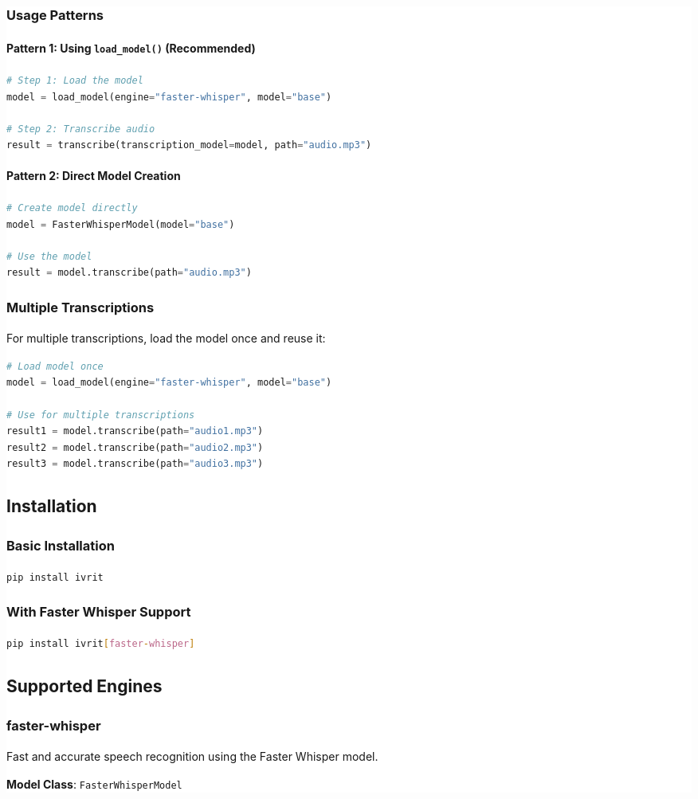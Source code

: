 ### Usage Patterns

#### Pattern 1: Using `load_model()` (Recommended)
```python
# Step 1: Load the model
model = load_model(engine="faster-whisper", model="base")

# Step 2: Transcribe audio
result = transcribe(transcription_model=model, path="audio.mp3")
```

#### Pattern 2: Direct Model Creation
```python
# Create model directly
model = FasterWhisperModel(model="base")

# Use the model
result = model.transcribe(path="audio.mp3")
```

### Multiple Transcriptions
For multiple transcriptions, load the model once and reuse it:
```python
# Load model once
model = load_model(engine="faster-whisper", model="base")

# Use for multiple transcriptions
result1 = model.transcribe(path="audio1.mp3")
result2 = model.transcribe(path="audio2.mp3")
result3 = model.transcribe(path="audio3.mp3")
```

## Installation

### Basic Installation
```bash
pip install ivrit
```

### With Faster Whisper Support
```bash
pip install ivrit[faster-whisper]
```

## Supported Engines

### faster-whisper
Fast and accurate speech recognition using the Faster Whisper model.

**Model Class**: `FasterWhisperModel`
